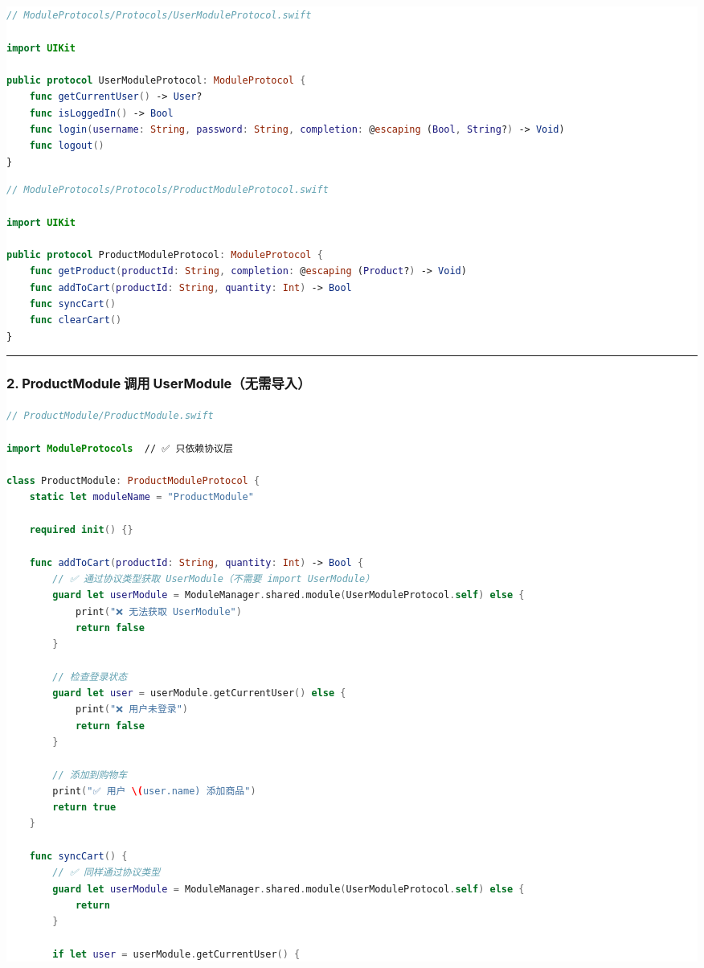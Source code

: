 ```swift
// ModuleProtocols/Protocols/UserModuleProtocol.swift

import UIKit

public protocol UserModuleProtocol: ModuleProtocol {
    func getCurrentUser() -> User?
    func isLoggedIn() -> Bool
    func login(username: String, password: String, completion: @escaping (Bool, String?) -> Void)
    func logout()
}
```

```swift
// ModuleProtocols/Protocols/ProductModuleProtocol.swift

import UIKit

public protocol ProductModuleProtocol: ModuleProtocol {
    func getProduct(productId: String, completion: @escaping (Product?) -> Void)
    func addToCart(productId: String, quantity: Int) -> Bool
    func syncCart()
    func clearCart()
}
```

---

### 2. ProductModule 调用 UserModule（无需导入）

```swift
// ProductModule/ProductModule.swift

import ModuleProtocols  // ✅ 只依赖协议层

class ProductModule: ProductModuleProtocol {
    static let moduleName = "ProductModule"
    
    required init() {}
    
    func addToCart(productId: String, quantity: Int) -> Bool {
        // ✅ 通过协议类型获取 UserModule（不需要 import UserModule）
        guard let userModule = ModuleManager.shared.module(UserModuleProtocol.self) else {
            print("❌ 无法获取 UserModule")
            return false
        }
        
        // 检查登录状态
        guard let user = userModule.getCurrentUser() else {
            print("❌ 用户未登录")
            return false
        }
        
        // 添加到购物车
        print("✅ 用户 \(user.name) 添加商品")
        return true
    }
    
    func syncCart() {
        // ✅ 同样通过协议类型
        guard let userModule = ModuleManager.shared.module(UserModuleProtocol.self) else {
            return
        }
        
        if let user = userModule.getCurrentUser() {
```